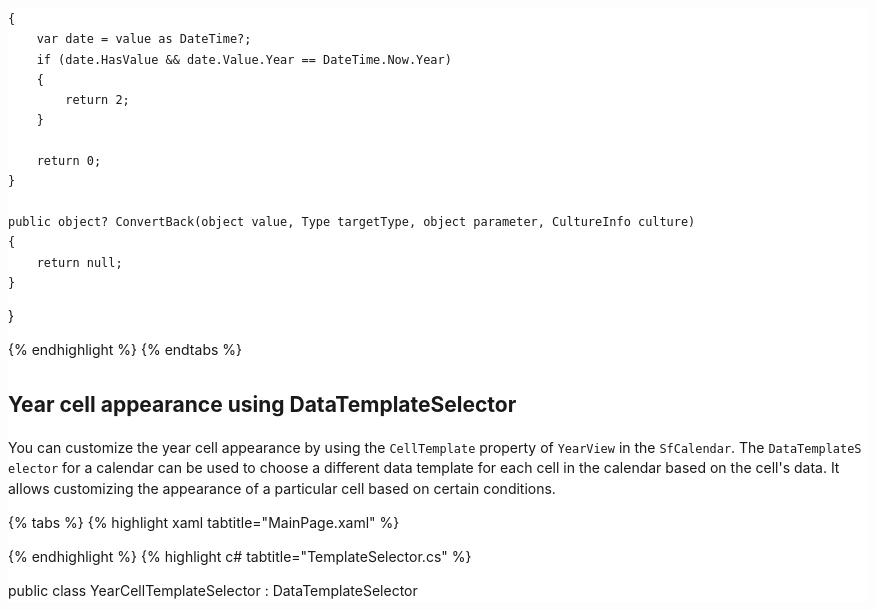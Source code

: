     {
        var date = value as DateTime?;
        if (date.HasValue && date.Value.Year == DateTime.Now.Year)
        {
            return 2;
        }

        return 0;
    }

    public object? ConvertBack(object value, Type targetType, object parameter, CultureInfo culture)
    {
        return null;
    }
}

{% endhighlight %}
{% endtabs %}

## Year cell appearance using DataTemplateSelector

You can customize the year cell appearance by using the `CellTemplate` property of `YearView` in the `SfCalendar`. The `DataTemplateSelector` for a calendar can be used to choose a different data template for each cell in the calendar based on the cell's data. It allows customizing the appearance of a particular cell based on certain conditions.

{% tabs %}
{% highlight xaml tabtitle="MainPage.xaml" %}

<Grid>
    <Grid.Resources>
        <DataTemplate x:Key="normalDateTemplate">
            <Grid Background = "Pink" >
                <Label HorizontalTextAlignment="Center" VerticalTextAlignment="Center" TextColor="Black" Text="{Binding Date.Year}"/>
            </Grid>
        </DataTemplate>
        <DataTemplate x:Key="todayDateTemplate">
            <Grid Background = "PaleGreen">
                <Label HorizontalTextAlignment="Center" VerticalTextAlignment="Center" TextColor="Black" Text="{Binding Date.Year}"/>
            </Grid>
        </DataTemplate>
        <DataTemplate x:Key="leadingDateTemplate">
            <Grid Background = "Purple">
                <Label HorizontalTextAlignment="Center" VerticalTextAlignment="Center" TextColor="Black" Text="{Binding Date.Year}"/>
            </Grid>
        </DataTemplate>
        <local:MonthCellTemplateSelector x:Key="monthCellTemplateSelector" 
                                         TodayDateTemplate="{StaticResource todayDateTemplate}" 
                                         NormalDateTemplate="{StaticResource normalDateTemplate}" 
                                         LeadingDateTemplate="{StaticResource leadingDateTemplate}"/>
    </Grid.Resources>
    <calendar:SfCalendar x:Name="Calendar" 
                        View="Decade" >
        <calendar:SfCalendar.YearView>
            <calendar:CalendarYearView CellTemplate="{StaticResource yearCellTemplateSelector}" />
        </calendar:SfCalendar.YearView>
    </calendar:SfCalendar>
    </Grid>

{% endhighlight %}
{% highlight c# tabtitle="TemplateSelector.cs" %}

public class YearCellTemplateSelector : DataTemplateSelector